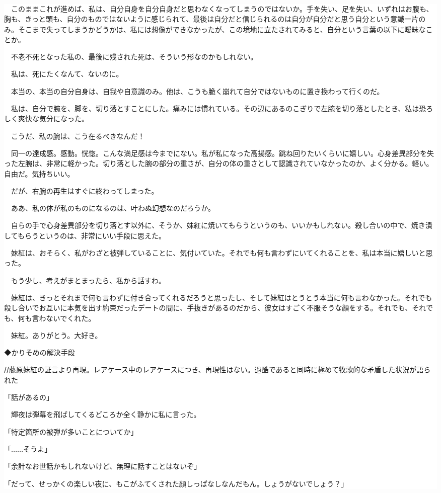 &emsp;このままこれが進めば、私は、自分自身を自分自身だと思わなくなってしまうのではないか。手を失い、足を失い、いずれはお腹も、胸も、きっと頭も、自分のものではないように感じられて、最後は自分だと信じられるのは自分が自分だと思う自分という意識一片のみ。そこまで失ってしまうかどうかは、私には想像ができなかったが、この境地に立たされてみると、自分という言葉の以下に曖昧なことか。

&emsp;不老不死となった私の、最後に残された死は、そういう形なのかもしれない。

&emsp;私は、死にたくなんて、ないのに。



&emsp;本当の、本当の自分自身は、自我や自意識のみ。他は、こうも脆く崩れて自分ではないものに置き換わって行くのだ。



&emsp;私は、自分で腕を、脚を、切り落とすことにした。痛みには慣れている。その辺にあるのこぎりで左腕を切り落としたとき、私は恐ろしく爽快な気分になった。



&emsp;こうだ、私の腕は、こう在るべきなんだ！



&emsp;同一の達成感。感動。恍惚。こんな満足感は今までにない。私が私になった高揚感。跳ね回りたいくらいに嬉しい。心身差異部分を失った左腕は、非常に軽かった。切り落とした腕の部分の重さが、自分の体の重さとして認識されていなかったのか、よく分かる。軽い。自由だ。気持ちいい。



&emsp;だが、右腕の再生はすぐに終わってしまった。

&emsp;ああ、私の体が私のものになるのは、叶わぬ幻想なのだろうか。



&emsp;自らの手で心身差異部分を切り落とす以外に、そうか、妹紅に焼いてもらうというのも、いいかもしれない。殺し合いの中で、焼き潰してもらうというのは、非常にいい手段に思えた。

&emsp;妹紅は、おそらく、私がわざと被弾していることに、気付いていた。それでも何も言わずにいてくれることを、私は本当に嬉しいと思った。

&emsp;もう少し、考えがまとまったら、私から話すわ。

&emsp;妹紅は、きっとそれまで何も言わずに付き合ってくれるだろうと思ったし、そして妹紅はとうとう本当に何も言わなかった。それでも殺し合いでお互いに本気を出す約束だったデートの間に、手抜きがあるのだから、彼女はすごく不服そうな顔をする。それでも、それでも、何も言わないでくれた。

&emsp;妹紅。ありがとう。大好き。







◆かりそめの解決手段

//藤原妹紅の証言より再現。レアケース中のレアケースにつき、再現性はない。過酷であると同時に極めて牧歌的な矛盾した状況が語られた





「話があるの」



&emsp;輝夜は弾幕を飛ばしてくるどころか全く静かに私に言った。



「特定箇所の被弾が多いことについてか」

「……そうよ」

「余計なお世話かもしれないけど、無理に話すことはないぞ」

「だって、せっかくの楽しい夜に、もこがふてくされた顔しっぱなしなんだもん。しょうがないでしょう？」
